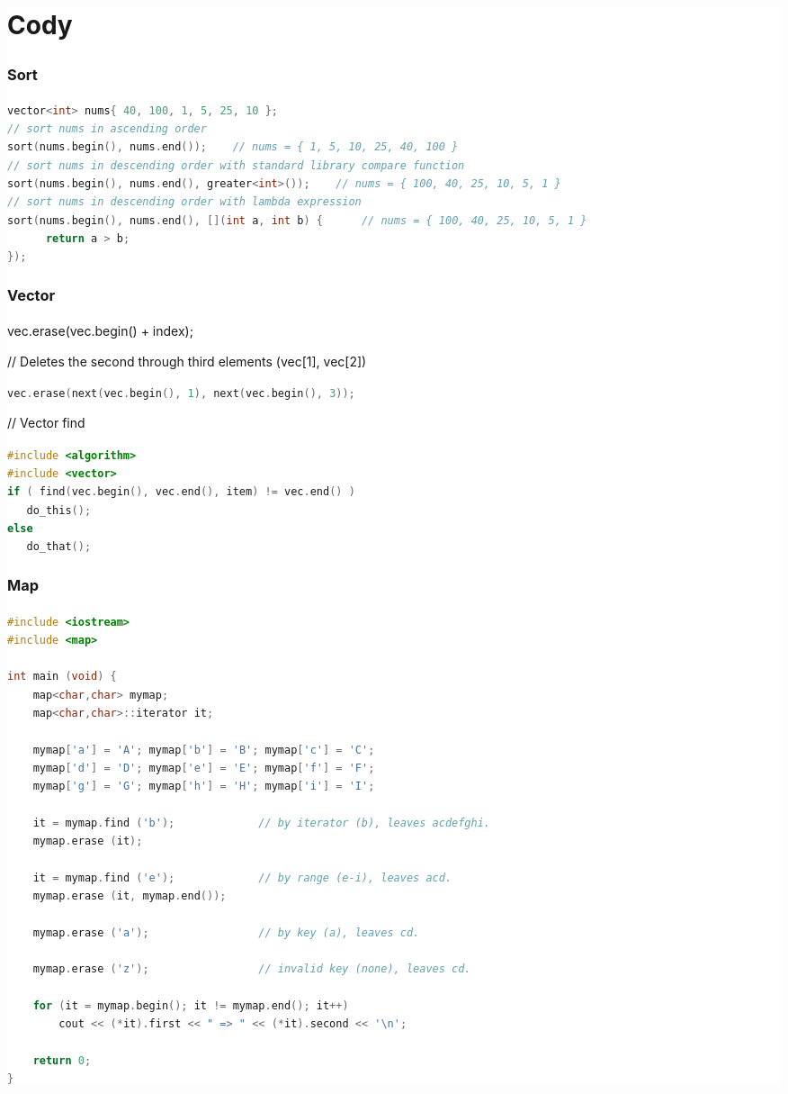 # Cody

### Sort
```cpp
vector<int> nums{ 40, 100, 1, 5, 25, 10 };
// sort nums in ascending order
sort(nums.begin(), nums.end());    // nums = { 1, 5, 10, 25, 40, 100 }
// sort nums in descending order with standard library compare function
sort(nums.begin(), nums.end(), greater<int>());    // nums = { 100, 40, 25, 10, 5, 1 }
// sort nums in descending order with lambda expression
sort(nums.begin(), nums.end(), [](int a, int b) {      // nums = { 100, 40, 25, 10, 5, 1 }
      return a > b;
});
```

### Vector
vec.erase(vec.begin() + index);

// Deletes the second through third elements (vec[1], vec[2])
```cpp
vec.erase(next(vec.begin(), 1), next(vec.begin(), 3));
```

// Vector find
```cpp
#include <algorithm>
#include <vector>
if ( find(vec.begin(), vec.end(), item) != vec.end() )
   do_this();
else
   do_that();
```

### Map
```cpp
#include <iostream>
#include <map>

int main (void) {
    map<char,char> mymap;
    map<char,char>::iterator it;

    mymap['a'] = 'A'; mymap['b'] = 'B'; mymap['c'] = 'C';
    mymap['d'] = 'D'; mymap['e'] = 'E'; mymap['f'] = 'F';
    mymap['g'] = 'G'; mymap['h'] = 'H'; mymap['i'] = 'I';

    it = mymap.find ('b');             // by iterator (b), leaves acdefghi.
    mymap.erase (it);

    it = mymap.find ('e');             // by range (e-i), leaves acd.
    mymap.erase (it, mymap.end());

    mymap.erase ('a');                 // by key (a), leaves cd.

    mymap.erase ('z');                 // invalid key (none), leaves cd.

    for (it = mymap.begin(); it != mymap.end(); it++)
        cout << (*it).first << " => " << (*it).second << '\n';

    return 0;
}
```
